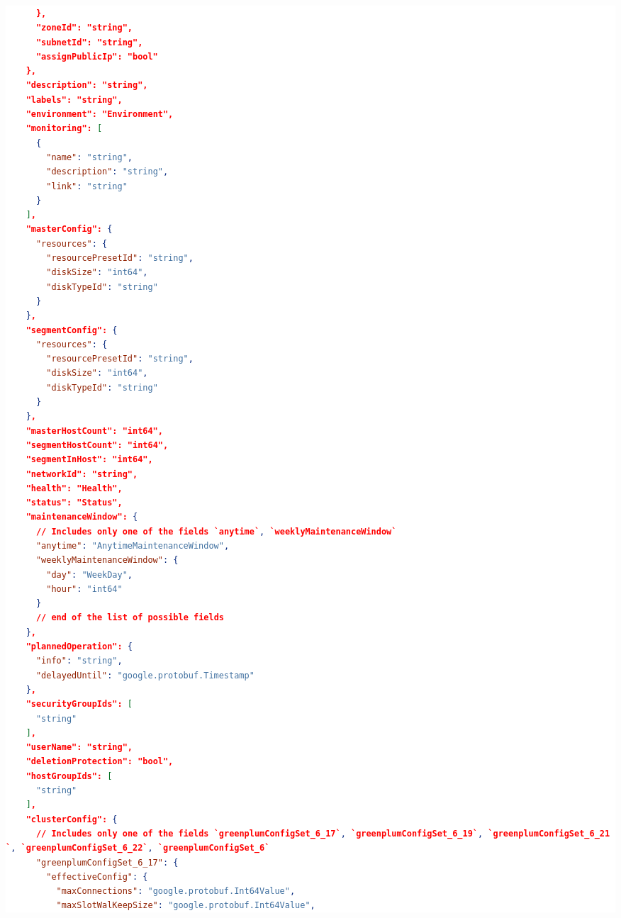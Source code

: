 ```json
      },
      "zoneId": "string",
      "subnetId": "string",
      "assignPublicIp": "bool"
    },
    "description": "string",
    "labels": "string",
    "environment": "Environment",
    "monitoring": [
      {
        "name": "string",
        "description": "string",
        "link": "string"
      }
    ],
    "masterConfig": {
      "resources": {
        "resourcePresetId": "string",
        "diskSize": "int64",
        "diskTypeId": "string"
      }
    },
    "segmentConfig": {
      "resources": {
        "resourcePresetId": "string",
        "diskSize": "int64",
        "diskTypeId": "string"
      }
    },
    "masterHostCount": "int64",
    "segmentHostCount": "int64",
    "segmentInHost": "int64",
    "networkId": "string",
    "health": "Health",
    "status": "Status",
    "maintenanceWindow": {
      // Includes only one of the fields `anytime`, `weeklyMaintenanceWindow`
      "anytime": "AnytimeMaintenanceWindow",
      "weeklyMaintenanceWindow": {
        "day": "WeekDay",
        "hour": "int64"
      }
      // end of the list of possible fields
    },
    "plannedOperation": {
      "info": "string",
      "delayedUntil": "google.protobuf.Timestamp"
    },
    "securityGroupIds": [
      "string"
    ],
    "userName": "string",
    "deletionProtection": "bool",
    "hostGroupIds": [
      "string"
    ],
    "clusterConfig": {
      // Includes only one of the fields `greenplumConfigSet_6_17`, `greenplumConfigSet_6_19`, `greenplumConfigSet_6_21`, `greenplumConfigSet_6_22`, `greenplumConfigSet_6`
      "greenplumConfigSet_6_17": {
        "effectiveConfig": {
          "maxConnections": "google.protobuf.Int64Value",
          "maxSlotWalKeepSize": "google.protobuf.Int64Value",
```